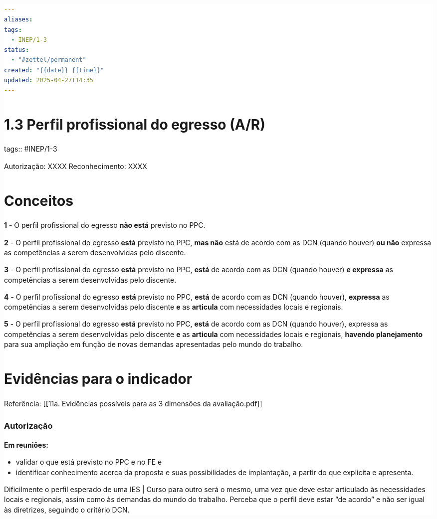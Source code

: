 ```yaml
---
aliases: 
tags:
  - INEP/1-3
status:
  - "#zettel/permanent"
created: "{{date}} {{time}}"
updated: 2025-04-27T14:35
---
```

# 1.3 Perfil profissional do egresso (A/R)

tags:: #INEP/1-3

Autorização: XXXX
Reconhecimento: XXXX

# Conceitos

**1** - O perfil profissional do egresso **não está** previsto no PPC.

**2** - O perfil profissional do egresso **está** previsto no PPC, **mas não** está de acordo com as DCN (quando houver) **ou não** expressa as competências a serem desenvolvidas pelo discente.

**3** - O perfil profissional do egresso **está** previsto no PPC, **está** de acordo com as DCN (quando houver) **e expressa** as competências a serem desenvolvidas pelo discente.

**4** - O perfil profissional do egresso **está** previsto no PPC, **está** de acordo com as DCN (quando houver), **expressa** as competências a serem desenvolvidas pelo discente **e** as **articula** com necessidades locais e regionais.

**5** - O perfil profissional do egresso **está** previsto no PPC, **está** de acordo com as DCN (quando houver), expressa as competências a serem desenvolvidas pelo discente **e** as **articula** com necessidades locais e regionais, **havendo planejamento** para sua ampliação em função de novas demandas apresentadas pelo mundo do trabalho.

# Evidências para o indicador

Referência: [[11a. Evidências possíveis para as 3 dimensões da avaliação.pdf]]

### Autorização

**Em reuniões:**

- validar o que está previsto no PPC e no FE e
- identificar conhecimento acerca da proposta e suas possibilidades de implantação, a partir do que explicita e apresenta.

Dificilmente o perfil esperado de uma IES | Curso para outro será o mesmo, uma vez que deve estar articulado às necessidades locais e regionais, assim como às demandas do mundo do trabalho. Perceba que o perfil deve estar “de acordo” e não ser igual às diretrizes, seguindo o critério DCN.
